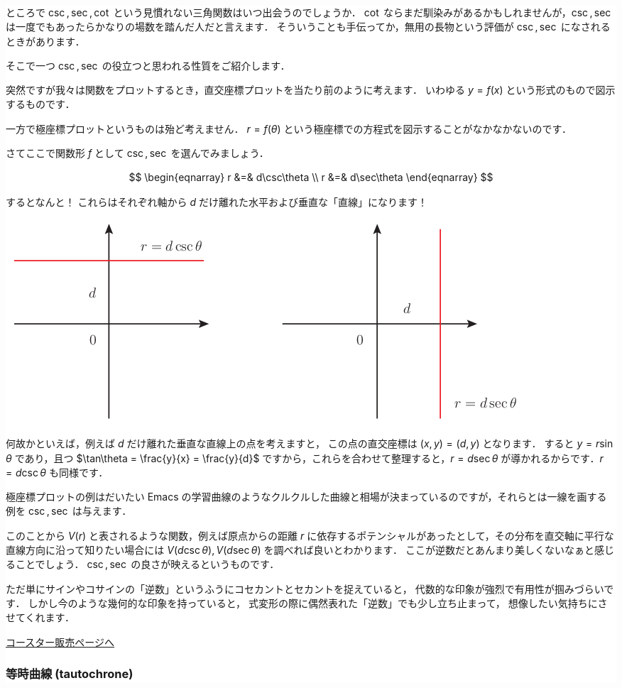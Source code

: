ところで $\csc,\sec,\cot$ という見慣れない三角関数はいつ出会うのでしょうか． $\cot$ ならまだ馴染みがあるかもしれませんが，$\csc,\sec$ は一度でもあったらかなりの場数を踏んだ人だと言えます． そういうことも手伝ってか，無用の長物という評価が $\csc,\sec$ になされるときがあります．

そこで一つ $\csc,\sec$ の役立つと思われる性質をご紹介します．

突然ですが我々は関数をプロットするとき，直交座標プロットを当たり前のように考えます． いわゆる $y=f(x)$ という形式のもので図示するものです．

一方で極座標プロットというものは殆ど考えません． $r = f(\theta)$ という極座標での方程式を図示することがなかなかないのです．

さてここで関数形 $f$ として $\csc,\sec$ を選んでみましょう．

$$ \begin{eqnarray} r &=& d\csc\theta \\ r &=& d\sec\theta \end{eqnarray} $$

するとなんと！ これらはそれぞれ軸から $d$ だけ離れた水平および垂直な「直線」になります！

![](images/csc_and_sec.png)

何故かといえば，例えば $d$ だけ離れた垂直な直線上の点を考えますと， この点の直交座標は $(x,y)=(d,y)$ となります． すると $y = r\sin\theta$ であり，且つ $\tan\theta = \frac{y}{x} = \frac{y}{d}$ ですから，これらを合わせて整理すると，$r = d\sec\theta$ が導かれるからです．$r = d\csc\theta$ も同様です．

極座標プロットの例はだいたい Emacs の学習曲線のようなクルクルした曲線と相場が決まっているのですが，それらとは一線を画する例を $\csc,\sec$ は与えます．

このことから $V(r)$ と表されるような関数，例えば原点からの距離 $r$ に依存するポテンシャルがあったとして，その分布を直交軸に平行な直線方向に沿って知りたい場合には $V(d\csc\theta), V(d\sec\theta)$ を調べれば良いとわかります． ここが逆数だとあんまり美しくないなぁと感じることでしょう． $\csc,\sec$ の良さが映えるというものです．

ただ単にサインやコサインの「逆数」というふうにコセカントとセカントを捉えていると， 代数的な印象が強烈で有用性が掴みづらいです． しかし今のような幾何的な印象を持っていると， 式変形の際に偶然表れた「逆数」でも少し立ち止まって， 想像したい気持ちにさせてくれます．

[コースター販売ページへ](https://mathrelish.booth.pm/items/878992/)

### 等時曲線 (tautochrone)
